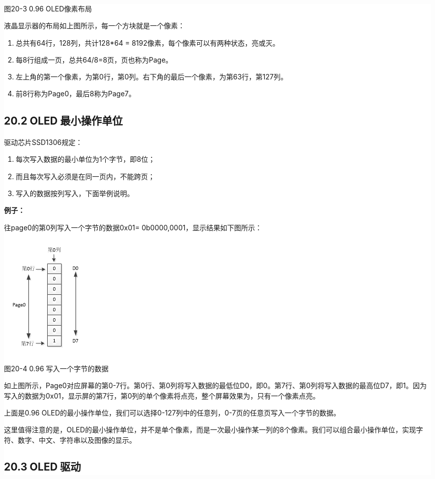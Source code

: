 图20-3 0.96 OLED像素布局

液晶显示器的布局如上图所示，每一个方块就是一个像素：

1.  总共有64行，128列，共计128\*64 = 8192像素，每个像素可以有两种状态，亮或灭。

2.  每8行组成一页，总共64/8=8页，页也称为Page。

3.  左上角的第一个像素，为第0行，第0列。右下角的最后一个像素，为第63行，第127列。

4.  前8行称为Page0，最后8称为Page7。

## 20.2 OLED 最小操作单位

驱动芯片SSD1306规定：

1.  每次写入数据的最小单位为1个字节，即8位；

2.  而且每次写入必须是在同一页内，不能跨页；

3.  写入的数据按列写入，下面举例说明。

**例子：**

往page0的第0列写入一个字节的数据0x01= 0b0000,0001，显示结果如下图所示：

![](../media/image200.png)

图20-4 0.96 写入一个字节的数据

如上图所示，Page0对应屏幕的第0-7行。第0行、第0列将写入数据的最低位D0，即0。第7行、第0列将写入数据的最高位D7，即1。因为写入的数据为0x01，显示屏的第7行，第0列的单个像素将点亮，整个屏幕效果为，只有一个像素点亮。

上面是0.96 OLED的最小操作单位，我们可以选择0-127列中的任意列，0-7页的任意页写入一个字节的数据。

这里值得注意的是，OLED的最小操作单位，并不是单个像素，而是一次最小操作某一列的8个像素。我们可以组合最小操作单位，实现字符、数字、中文、字符串以及图像的显示。

## 20.3 OLED 驱动
